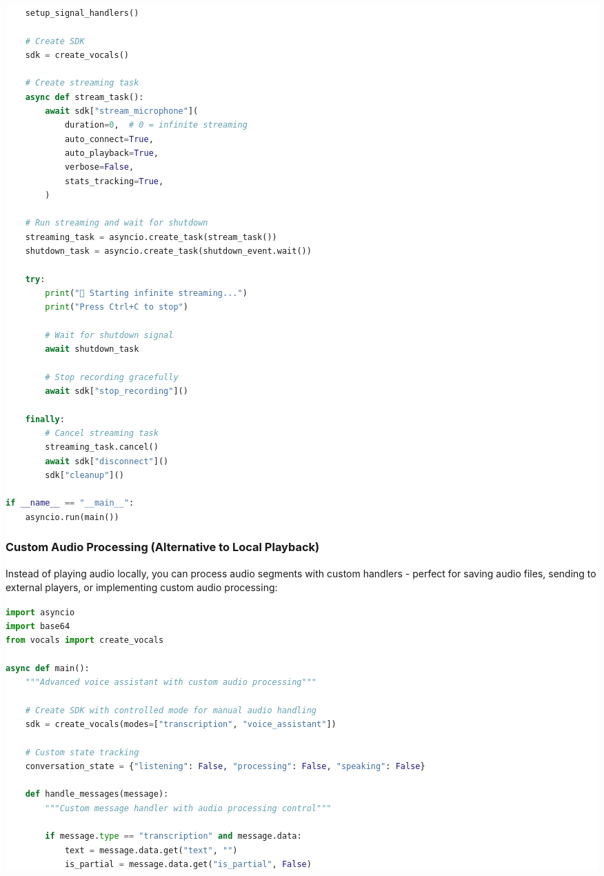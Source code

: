 ```python
    setup_signal_handlers()

    # Create SDK
    sdk = create_vocals()

    # Create streaming task
    async def stream_task():
        await sdk["stream_microphone"](
            duration=0,  # 0 = infinite streaming
            auto_connect=True,
            auto_playback=True,
            verbose=False,
            stats_tracking=True,
        )

    # Run streaming and wait for shutdown
    streaming_task = asyncio.create_task(stream_task())
    shutdown_task = asyncio.create_task(shutdown_event.wait())

    try:
        print("🎤 Starting infinite streaming...")
        print("Press Ctrl+C to stop")

        # Wait for shutdown signal
        await shutdown_task

        # Stop recording gracefully
        await sdk["stop_recording"]()

    finally:
        # Cancel streaming task
        streaming_task.cancel()
        await sdk["disconnect"]()
        sdk["cleanup"]()

if __name__ == "__main__":
    asyncio.run(main())
```

### Custom Audio Processing (Alternative to Local Playback)

Instead of playing audio locally, you can process audio segments with custom handlers - perfect for saving audio files, sending to external players, or implementing custom audio processing:

```python
import asyncio
import base64
from vocals import create_vocals

async def main():
    """Advanced voice assistant with custom audio processing"""

    # Create SDK with controlled mode for manual audio handling
    sdk = create_vocals(modes=["transcription", "voice_assistant"])

    # Custom state tracking
    conversation_state = {"listening": False, "processing": False, "speaking": False}

    def handle_messages(message):
        """Custom message handler with audio processing control"""

        if message.type == "transcription" and message.data:
            text = message.data.get("text", "")
            is_partial = message.data.get("is_partial", False)
```